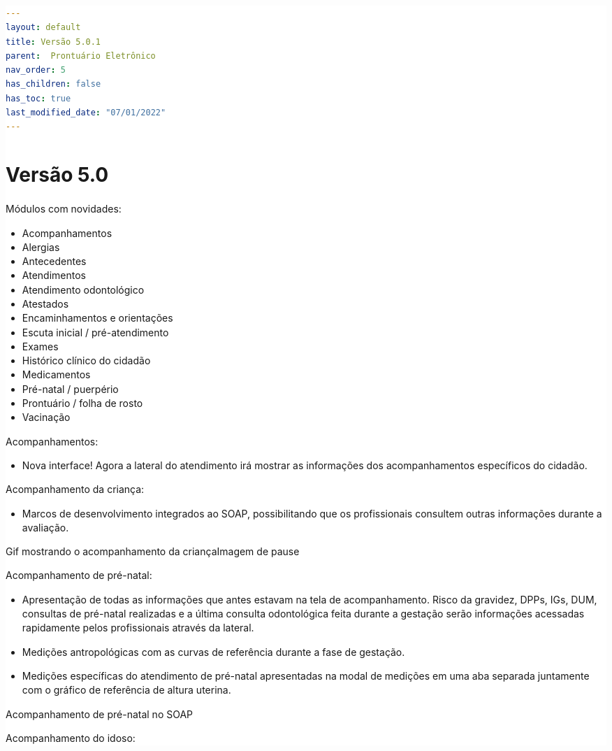```yaml
---
layout: default
title: Versão 5.0.1
parent:  Prontuário Eletrônico
nav_order: 5
has_children: false
has_toc: true
last_modified_date: "07/01/2022"
---
```


<h1>Versão 5.0</h1>

Módulos com novidades:

* Acompanhamentos
* Alergias
* Antecedentes
* Atendimentos
* Atendimento odontológico
* Atestados
* Encaminhamentos e orientações
* Escuta inicial / pré-atendimento
* Exames
* Histórico clínico do cidadão
* Medicamentos
* Pré-natal / puerpério
* Prontuário / folha de rosto
* Vacinação

Acompanhamentos:

* Nova interface! Agora a lateral do atendimento irá mostrar as informações dos acompanhamentos específicos do cidadão.

Acompanhamento da criança:

* Marcos de desenvolvimento integrados ao SOAP, possibilitando que os profissionais consultem outras informações durante a avaliação.

Gif mostrando o acompanhamento da criançaImagem de pause

Acompanhamento de pré-natal:

* Apresentação de todas as informações que antes estavam na tela de acompanhamento. Risco da gravidez, DPPs, IGs, DUM, consultas de pré-natal realizadas e a última consulta odontológica feita durante a gestação serão informações acessadas rapidamente pelos profissionais através da lateral.

* Medições antropológicas com as curvas de referência durante a fase de gestação.
* Medições específicas do atendimento de pré-natal apresentadas na modal de medições em uma aba separada juntamente com o gráfico de referência de altura uterina.

Acompanhamento de pré-natal no SOAP

Acompanhamento do idoso:
